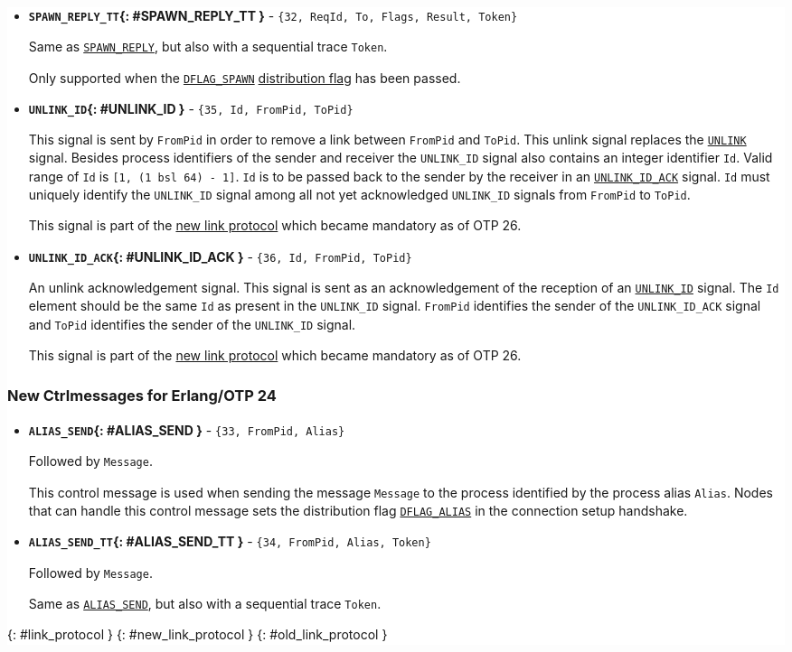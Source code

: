 - **`SPAWN_REPLY_TT`{: #SPAWN_REPLY_TT }** -
  `{32, ReqId, To, Flags, Result, Token}`

  Same as [`SPAWN_REPLY`](erl_dist_protocol.md#SPAWN_REPLY), but also with a
  sequential trace `Token`.

  Only supported when the [`DFLAG_SPAWN`](erl_dist_protocol.md#DFLAG_SPAWN)
  [distribution flag](erl_dist_protocol.md#dflags) has been passed.

- **`UNLINK_ID`{: #UNLINK_ID }** - `{35, Id, FromPid, ToPid}`

  This signal is sent by `FromPid` in order to remove a link between `FromPid`
  and `ToPid`. This unlink signal replaces the
  [`UNLINK`](erl_dist_protocol.md#UNLINK) signal. Besides process identifiers of
  the sender and receiver the `UNLINK_ID` signal also contains an integer
  identifier `Id`. Valid range of `Id` is `[1, (1 bsl 64) - 1]`. `Id` is to be
  passed back to the sender by the receiver in an
  [`UNLINK_ID_ACK`](erl_dist_protocol.md#UNLINK_ID_ACK) signal. `Id` must
  uniquely identify the `UNLINK_ID` signal among all not yet acknowledged
  `UNLINK_ID` signals from `FromPid` to `ToPid`.

  This signal is part of the
  [new link protocol](erl_dist_protocol.md#link_protocol) which became mandatory
  as of OTP 26.

- **`UNLINK_ID_ACK`{: #UNLINK_ID_ACK }** - `{36, Id, FromPid, ToPid}`

  An unlink acknowledgement signal. This signal is sent as an acknowledgement of
  the reception of an [`UNLINK_ID`](erl_dist_protocol.md#UNLINK_ID) signal. The
  `Id` element should be the same `Id` as present in the `UNLINK_ID` signal.
  `FromPid` identifies the sender of the `UNLINK_ID_ACK` signal and `ToPid`
  identifies the sender of the `UNLINK_ID` signal.

  This signal is part of the
  [new link protocol](erl_dist_protocol.md#link_protocol) which became mandatory
  as of OTP 26.

### New Ctrlmessages for Erlang/OTP 24

- **`ALIAS_SEND`{: #ALIAS_SEND }** - `{33, FromPid, Alias}`

  Followed by `Message`.

  This control message is used when sending the message `Message` to the process
  identified by the process alias `Alias`. Nodes that can handle this control
  message sets the distribution flag
  [`DFLAG_ALIAS`](erl_dist_protocol.md#dflags) in the connection setup
  handshake.

- **`ALIAS_SEND_TT`{: #ALIAS_SEND_TT }** - `{34, FromPid, Alias, Token}`

  Followed by `Message`.

  Same as [`ALIAS_SEND`](erl_dist_protocol.md#ALIAS_SEND), but also with a
  sequential trace `Token`.

[](){: #link_protocol } [](){: #new_link_protocol } [](){: #old_link_protocol }
